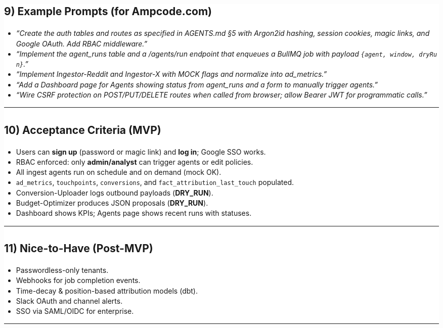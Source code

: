 
## 9) Example Prompts (for Ampcode.com)

- *“Create the auth tables and routes as specified in AGENTS.md §5 with Argon2id hashing, session cookies, magic links, and Google OAuth. Add RBAC middleware.”*
- *“Implement the agent_runs table and a /agents/run endpoint that enqueues a BullMQ job with payload `{agent, window, dryRun}`.”*
- *“Implement Ingestor-Reddit and Ingestor-X with MOCK flags and normalize into ad_metrics.”*
- *“Add a Dashboard page for Agents showing status from agent_runs and a form to manually trigger agents.”*
- *“Wire CSRF protection on POST/PUT/DELETE routes when called from browser; allow Bearer JWT for programmatic calls.”*

---

## 10) Acceptance Criteria (MVP)

- Users can **sign up** (password or magic link) and **log in**; Google SSO works.
- RBAC enforced: only **admin/analyst** can trigger agents or edit policies.
- All ingest agents run on schedule and on demand (mock OK).
- `ad_metrics`, `touchpoints`, `conversions`, and `fact_attribution_last_touch` populated.
- Conversion-Uploader logs outbound payloads (**DRY_RUN**).
- Budget-Optimizer produces JSON proposals (**DRY_RUN**).
- Dashboard shows KPIs; Agents page shows recent runs with statuses.

---

## 11) Nice-to-Have (Post-MVP)

- Passwordless-only tenants.
- Webhooks for job completion events.
- Time-decay & position-based attribution models (dbt).
- Slack OAuth and channel alerts.
- SSO via SAML/OIDC for enterprise.

---
